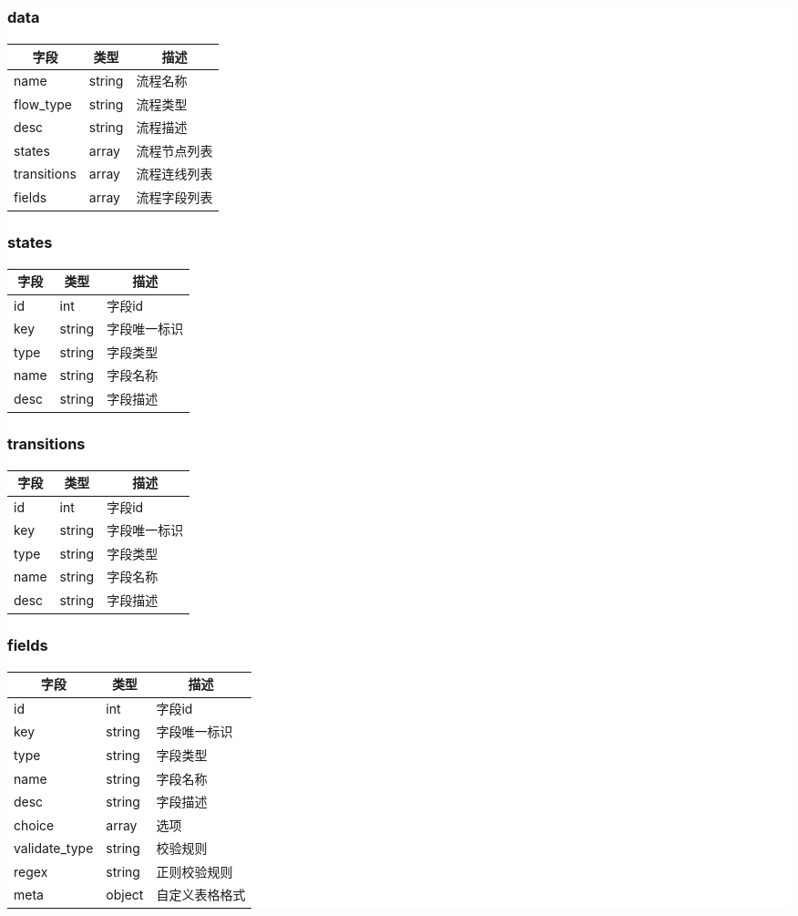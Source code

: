 ### data

| 字段           | 类型     | 描述   |
| ------------ | ------ | ---- |
| name         | string | 流程名称 |
| flow_type    | string | 流程类型 |
| desc         | string | 流程描述 |
| states       | array  | 流程节点列表 |
| transitions  | array  | 流程连线列表 |
| fields       | array  | 流程字段列表 |

### states

| 字段            | 类型     | 描述      |
| ------------- | ------ | ------- |
| id            | int    | 字段id    |
| key           | string | 字段唯一标识  |
| type          | string | 字段类型    |
| name          | string | 字段名称    |
| desc          | string | 字段描述    |


### transitions

| 字段            | 类型     | 描述      |
| ------------- | ------ | ------- |
| id            | int    | 字段id    |
| key           | string | 字段唯一标识  |
| type          | string | 字段类型    |
| name          | string | 字段名称    |
| desc          | string | 字段描述    |


### fields

| 字段            | 类型     | 描述      |
| ------------- | ------ | ------- |
| id            | int    | 字段id    |
| key           | string | 字段唯一标识  |
| type          | string | 字段类型    |
| name          | string | 字段名称    |
| desc          | string | 字段描述    |
| choice        | array  | 选项      |
| validate_type | string | 校验规则    |
| regex         | string | 正则校验规则  |
| meta          | object   | 自定义表格格式 |
